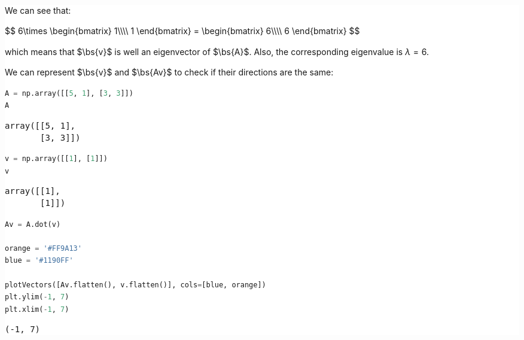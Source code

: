 We can see that:

<div>
$$
6\times \begin{bmatrix}
    1\\\\
    1
\end{bmatrix} = \begin{bmatrix}
    6\\\\
    6
\end{bmatrix}
$$
</div>

which means that $\bs{v}$ is well an eigenvector of $\bs{A}$. Also, the corresponding eigenvalue is $\lambda=6$.

We can represent $\bs{v}$ and $\bs{Av}$ to check if their directions are the same:


```python
A = np.array([[5, 1], [3, 3]])
A
```

<pre class='output'>
array([[5, 1],
       [3, 3]])
</pre>



```python
v = np.array([[1], [1]])
v
```

<pre class='output'>
array([[1],
       [1]])
</pre>



```python
Av = A.dot(v)

orange = '#FF9A13'
blue = '#1190FF'

plotVectors([Av.flatten(), v.flatten()], cols=[blue, orange])
plt.ylim(-1, 7)
plt.xlim(-1, 7)
```

<pre class='output'>
(-1, 7)
</pre>
